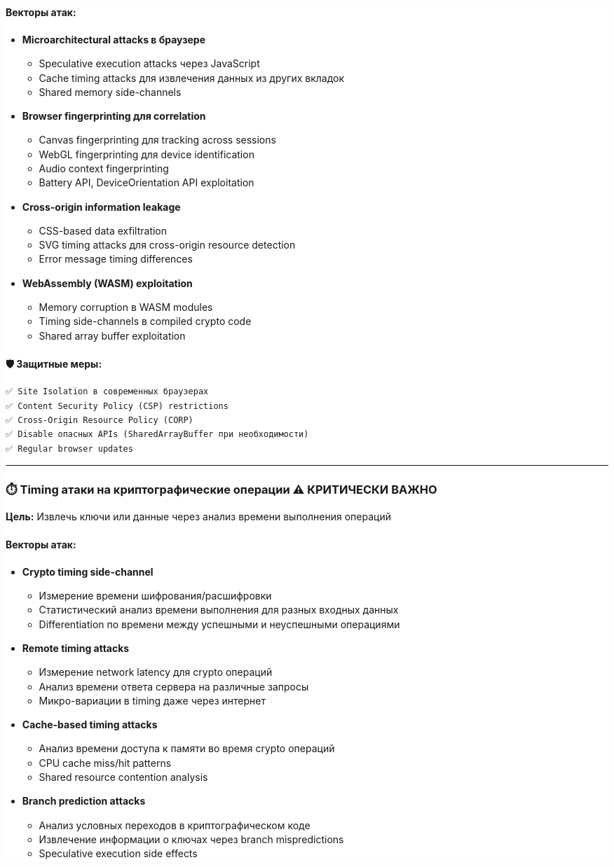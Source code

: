 #### Векторы атак:
- **Microarchitectural attacks в браузере**
  - Speculative execution attacks через JavaScript
  - Cache timing attacks для извлечения данных из других вкладок
  - Shared memory side-channels

- **Browser fingerprinting для correlation**
  - Canvas fingerprinting для tracking across sessions
  - WebGL fingerprinting для device identification  
  - Audio context fingerprinting
  - Battery API, DeviceOrientation API exploitation

- **Cross-origin information leakage**
  - CSS-based data exfiltration
  - SVG timing attacks для cross-origin resource detection
  - Error message timing differences

- **WebAssembly (WASM) exploitation**
  - Memory corruption в WASM modules
  - Timing side-channels в compiled crypto code
  - Shared array buffer exploitation

#### 🛡️ Защитные меры:
```
✅ Site Isolation в современных браузерах
✅ Content Security Policy (CSP) restrictions
✅ Cross-Origin Resource Policy (CORP)
✅ Disable опасных APIs (SharedArrayBuffer при необходимости)
✅ Regular browser updates
```

---

### ⏱️ **Timing атаки на криптографические операции** ⚠️ **КРИТИЧЕСКИ ВАЖНО**
**Цель:** Извлечь ключи или данные через анализ времени выполнения операций

#### Векторы атак:
- **Crypto timing side-channel**
  - Измерение времени шифрования/расшифровки
  - Статистический анализ времени выполнения для разных входных данных
  - Differentiation по времени между успешными и неуспешными операциями

- **Remote timing attacks**
  - Измерение network latency для crypto операций
  - Анализ времени ответа сервера на различные запросы
  - Микро-вариации в timing даже через интернет

- **Cache-based timing attacks**
  - Анализ времени доступа к памяти во время crypto операций
  - CPU cache miss/hit patterns
  - Shared resource contention analysis

- **Branch prediction attacks**
  - Анализ условных переходов в криптографическом коде
  - Извлечение информации о ключах через branch mispredictions
  - Speculative execution side effects
